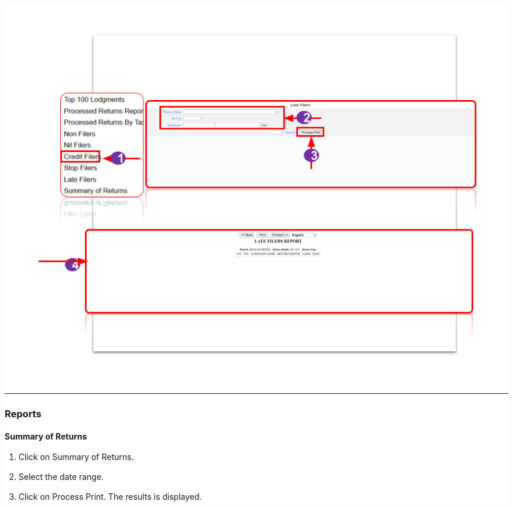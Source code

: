 ![Image](/content/images/excise-unit/late-filers.png)

---

### Reports

**Summary of Returns**

1. Click on Summary of Returns.

2. Select the date range. 

3. Click on Process Print. The results is displayed.
